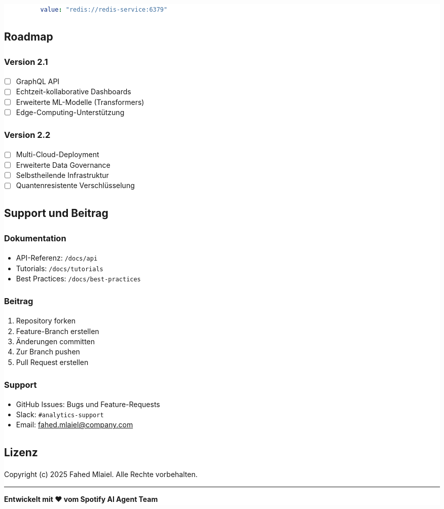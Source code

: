 ```yaml
          value: "redis://redis-service:6379"
```

## Roadmap

### Version 2.1
- [ ] GraphQL API
- [ ] Echtzeit-kollaborative Dashboards
- [ ] Erweiterte ML-Modelle (Transformers)
- [ ] Edge-Computing-Unterstützung

### Version 2.2
- [ ] Multi-Cloud-Deployment
- [ ] Erweiterte Data Governance
- [ ] Selbstheilende Infrastruktur
- [ ] Quantenresistente Verschlüsselung

## Support und Beitrag

### Dokumentation
- API-Referenz: `/docs/api`
- Tutorials: `/docs/tutorials`
- Best Practices: `/docs/best-practices`

### Beitrag
1. Repository forken
2. Feature-Branch erstellen
3. Änderungen committen
4. Zur Branch pushen
5. Pull Request erstellen

### Support
- GitHub Issues: Bugs und Feature-Requests
- Slack: `#analytics-support`
- Email: fahed.mlaiel@company.com

## Lizenz

Copyright (c) 2025 Fahed Mlaiel. Alle Rechte vorbehalten.

---

**Entwickelt mit ❤️ vom Spotify AI Agent Team**
